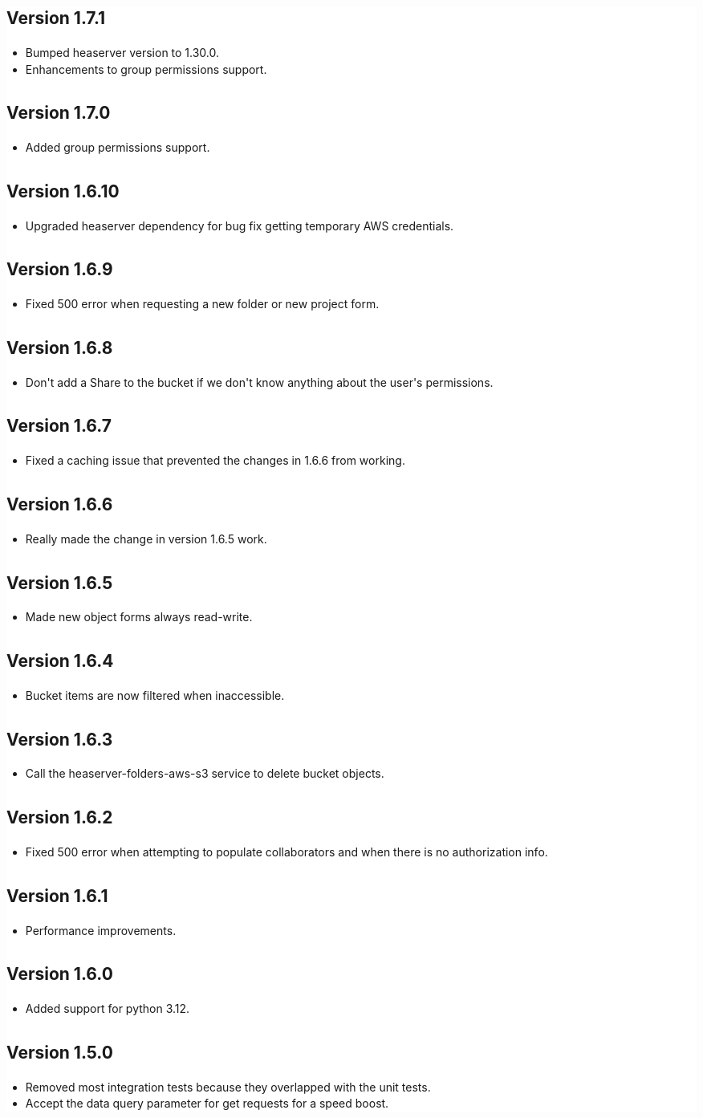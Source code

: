## Version 1.7.1
* Bumped heaserver version to 1.30.0.
* Enhancements to group permissions support.

## Version 1.7.0
* Added group permissions support.

## Version 1.6.10
* Upgraded heaserver dependency for bug fix getting temporary AWS credentials.

## Version 1.6.9
* Fixed 500 error when requesting a new folder or new project form.

## Version 1.6.8
* Don't add a Share to the bucket if we don't know anything about the user's permissions.

## Version 1.6.7
* Fixed a caching issue that prevented the changes in 1.6.6 from working.

## Version 1.6.6
* Really made the change in version 1.6.5 work.

## Version 1.6.5
* Made new object forms always read-write.

## Version 1.6.4
* Bucket items are now filtered when inaccessible.

## Version 1.6.3
* Call the heaserver-folders-aws-s3 service to delete bucket objects.

## Version 1.6.2
* Fixed 500 error when attempting to populate collaborators and when there is no authorization info.

## Version 1.6.1
* Performance improvements.

## Version 1.6.0
* Added support for python 3.12.

## Version 1.5.0
* Removed most integration tests because they overlapped with the unit tests.
* Accept the data query parameter for get requests for a speed boost.
